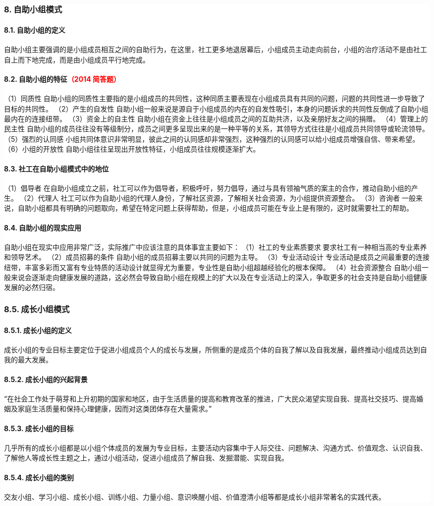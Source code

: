 ### 8. 自助小组模式
#### 8.1. 自助小组的定义
自助小组主要强调的是小组成员相互之间的自助行为，在这里，社工更多地退居幕后，小组成员主动走向前台，小组的治疗活动不是由社工自上而下地完成，而是由小组成员平行地完成。

#### 8.2. 自助小组的特征<font color=#FF0000>**（2014 简答题）**</font>
（1）同质性
自助小组的同质性主要指的是小组成员的共同性，这种同质主要表现在小组成员具有共同的问题，问题的共同性进一步导致了目标的共同性。
（2）产生的自发性
自助小组一般来说是源自于小组成员的内在的自发性吸引，本身的问题诉求的共同性反倒成了自助小组最内在的连接纽带。
（3）资金上的自主性
自助小组在资金上往往是小组成员之间的互助共济，以及亲朋好友之间的捐赠。
（4）管理上的民主性
自助小组的成员往往没有等级制分，成员之间更多呈现出来的是一种平等的关系，其领导方式往往是小组成员共同领导或轮流领导。
（5）强烈的认同感
小组共同体意识非常明显，彼此之间的认同感却非常强烈，这种强烈的认同感可以给小组成员增强自信、带来希望。
（6）小组的开放性
自助小组往往呈现出开放性特征，小组成员往往规模逐渐扩大。

#### 8.3. 社工在自助小组模式中的地位
（1）倡导者
在自助小组成立之前，社工可以作为倡导者，积极呼吁，努力倡导，通过与具有领袖气质的案主的合作，推动自助小组的产生。
（2）代理人
社工可以作为自助小组的代理人身份，了解社区资源，了解相关社会资源，为小组提供资源整合。
（3）咨询者
一般来说，自助小组都具有明确的问题取向，希望在特定问题上获得帮助，但是，小组成员可能在专业上是有限的，这时就需要社工的帮助。

#### 8.4. 自助小组的现实应用
自助小组在现实中应用非常广泛，实际推广中应该注意的具体事宜主要如下：
（1）社工的专业素质要求
要求社工有一种相当高的专业素养和领导艺术。
（2）成员招募的条件
自助小组的成员招募主要以共同的问题为主导。
（3）专业活动设计
专业活动是成员之间最重要的连接纽带，丰富多彩而又富有专业特质的活动设计就显得尤为重要，专业性是自助小组超越经验化的根本保障。
（4）社会资源整合
自助小组一般来说会逐渐走向健康发展的道路，这必然会导致自助小组在规模上的扩大以及在专业活动上的深入，争取更多的社会支持是自助小组健康发展的必然归宿。

### 8.5. 成长小组模式
#### 8.5.1. 成长小组的定义
成长小组的专业目标主要定位于促进小组成员个人的成长与发展，所侧重的是成员个体的自我了解以及自我发展，最终推动小组成员达到自我的最大发展。

#### 8.5.2. 成长小组的兴起背景
“在社会工作处于萌芽和上升初期的国家和地区，由于生活质量的提高和教育改革的推进，广大民众渴望实现自我、提高社交技巧、提高婚姻及家庭生活质量和保持心理健康，因而对这类团体存在大量需求。”

#### 8.5.3. 成长小组的目标
几乎所有的成长小组都是以小组个体成员的发展为专业目标，主要活动内容集中于人际交往、问题解决、沟通方式、价值观念、认识自我、了解他人等成长性主题之上，通过小组活动，促进小组成员了解自我、发掘潜能、实现自我。

#### 8.5.4. 成长小组的类别
交友小组、学习小组、成长小组、训练小组、力量小组、意识唤醒小组、价值澄清小组等都是成长小组非常著名的实践代表。
